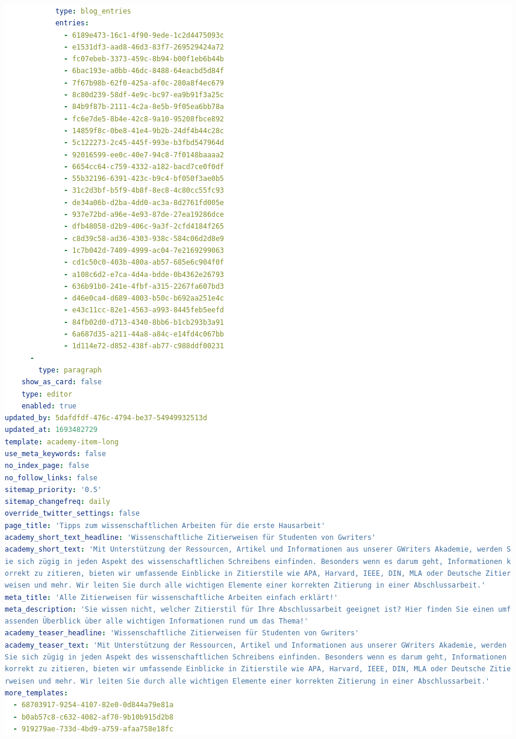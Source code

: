 ```yaml
            type: blog_entries
            entries:
              - 6189e473-16c1-4f90-9ede-1c2d4475093c
              - e1531df3-aad8-46d3-83f7-269529424a72
              - fc07ebeb-3373-459c-8b94-b00f1eb6b44b
              - 6bac193e-a0bb-46dc-8488-64eacbd5d84f
              - 7f67b98b-62f0-425a-af0c-280a8f4ec679
              - 8c80d239-58df-4e9c-bc97-ea9b91f3a25c
              - 84b9f87b-2111-4c2a-8e5b-9f05ea6bb78a
              - fc6e7de5-8b4e-42c8-9a10-95208fbce892
              - 14859f8c-0be8-41e4-9b2b-24df4b44c28c
              - 5c122273-2c45-445f-993e-b3fbd547964d
              - 92016599-ee0c-40e7-94c8-7f0148baaaa2
              - 6654cc64-c759-4332-a182-bacd7ce0f0df
              - 55b32196-6391-423c-b9c4-bf050f3ae0b5
              - 31c2d3bf-b5f9-4b8f-8ec8-4c80cc55fc93
              - de34a06b-d2ba-4dd0-ac3a-8d2761fd005e
              - 937e72bd-a96e-4e93-87de-27ea19286dce
              - dfb48058-d2b9-406c-9a3f-2cfd4184f265
              - c8d39c58-ad36-4303-938c-584c06d2d8e9
              - 1c7b042d-7409-4999-ac04-7e2169299063
              - cd1c50c0-403b-480a-ab57-685e6c904f0f
              - a108c6d2-e7ca-4d4a-bdde-0b4362e26793
              - 636b91b0-241e-4fbf-a315-2267fa607bd3
              - d46e0ca4-d689-4003-b50c-b692aa251e4c
              - e43c11cc-82e1-4563-a993-8445feb5eefd
              - 84fb02d0-d713-4340-8bb6-b1cb293b3a91
              - 6a687d35-a211-44a8-a84c-e14fd4c067bb
              - 1d114e72-d852-438f-ab77-c988ddf00231
      -
        type: paragraph
    show_as_card: false
    type: editor
    enabled: true
updated_by: 5dafdfdf-476c-4794-be37-54949932513d
updated_at: 1693482729
template: academy-item-long
use_meta_keywords: false
no_index_page: false
no_follow_links: false
sitemap_priority: '0.5'
sitemap_changefreq: daily
override_twitter_settings: false
page_title: 'Tipps zum wissenschaftlichen Arbeiten für die erste Hausarbeit'
academy_short_text_headline: 'Wissenschaftliche Zitierweisen für Studenten von Gwriters'
academy_short_text: 'Mit Unterstützung der Ressourcen, Artikel und Informationen aus unserer GWriters Akademie, werden Sie sich zügig in jeden Aspekt des wissenschaftlichen Schreibens einfinden. Besonders wenn es darum geht, Informationen korrekt zu zitieren, bieten wir umfassende Einblicke in Zitierstile wie APA, Harvard, IEEE, DIN, MLA oder Deutsche Zitierweisen und mehr. Wir leiten Sie durch alle wichtigen Elemente einer korrekten Zitierung in einer Abschlussarbeit.'
meta_title: 'Alle Zitierweisen für wissenschaftliche Arbeiten einfach erklärt!'
meta_description: 'Sie wissen nicht, welcher Zitierstil für Ihre Abschlussarbeit geeignet ist? Hier finden Sie einen umfassenden Überblick über alle wichtigen Informationen rund um das Thema!'
academy_teaser_headline: 'Wissenschaftliche Zitierweisen für Studenten von Gwriters'
academy_teaser_text: 'Mit Unterstützung der Ressourcen, Artikel und Informationen aus unserer GWriters Akademie, werden Sie sich zügig in jeden Aspekt des wissenschaftlichen Schreibens einfinden. Besonders wenn es darum geht, Informationen korrekt zu zitieren, bieten wir umfassende Einblicke in Zitierstile wie APA, Harvard, IEEE, DIN, MLA oder Deutsche Zitierweisen und mehr. Wir leiten Sie durch alle wichtigen Elemente einer korrekten Zitierung in einer Abschlussarbeit.'
more_templates:
  - 68703917-9254-4107-82e0-0d844a79e81a
  - b0ab57c8-c632-4082-af70-9b10b915d2b8
  - 919279ae-733d-4bd9-a759-afaa758e18fc
```